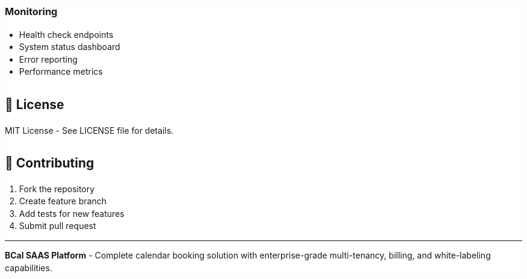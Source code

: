 ### Monitoring
- Health check endpoints
- System status dashboard
- Error reporting
- Performance metrics

## 📝 License

MIT License - See LICENSE file for details.

## 🙏 Contributing

1. Fork the repository
2. Create feature branch
3. Add tests for new features
4. Submit pull request

---

**BCal SAAS Platform** - Complete calendar booking solution with enterprise-grade multi-tenancy, billing, and white-labeling capabilities.
